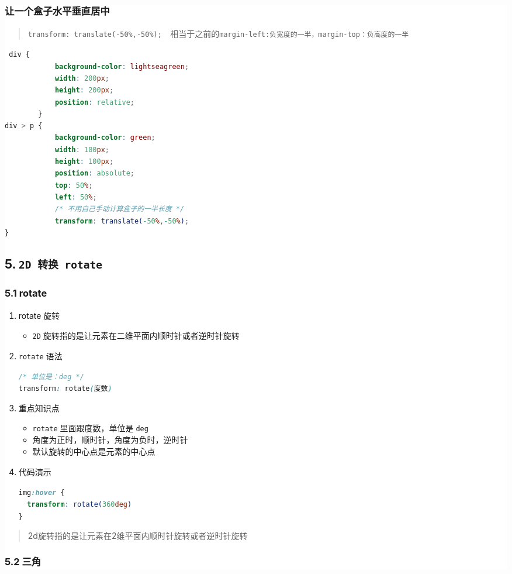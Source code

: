 ### 让一个盒子水平垂直居中

>  ``transform: translate(-50%,-50%);  ``相当于之前的``margin-left:负宽度的一半，margin-top：负高度的一半``

```css
 div {
            background-color: lightseagreen;
            width: 200px;
            height: 200px;
            position: relative;
        }
div > p {
            background-color: green;
            width: 100px;
            height: 100px;
            position: absolute;
            top: 50%;
            left: 50%;
            /* 不用自己手动计算盒子的一半长度 */
            transform: translate(-50%,-50%);
}
```

## 5. `2D 转换 rotate`

### 5.1 rotate

1. rotate 旋转

   - `2D` 旋转指的是让元素在二维平面内顺时针或者逆时针旋转

2. `rotate` 语法

   ```css
   /* 单位是：deg */
   transform: rotate(度数) 
   ```

3. 重点知识点

   - `rotate` 里面跟度数，单位是 `deg`
   - 角度为正时，顺时针，角度为负时，逆时针
   - 默认旋转的中心点是元素的中心点

4. 代码演示

   ```css
   img:hover {
     transform: rotate(360deg)
   }
   ```

> 2d旋转指的是让元素在2维平面内顺时针旋转或者逆时针旋转

### 5.2 三角
